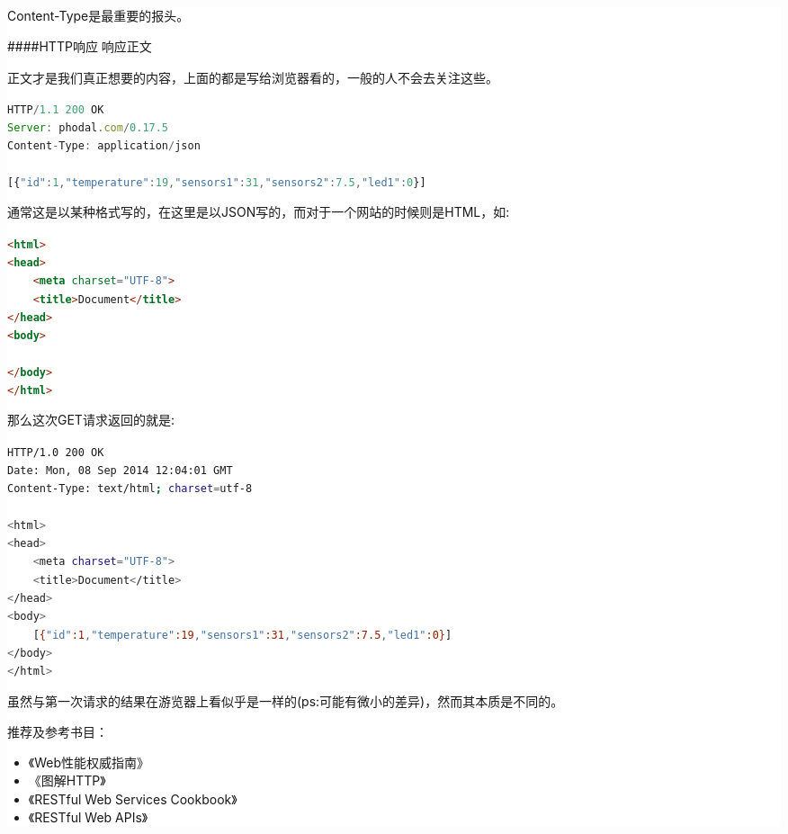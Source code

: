 Content-Type是最重要的报头。

####HTTP响应 响应正文

正文才是我们真正想要的内容，上面的都是写给浏览器看的，一般的人不会去关注这些。

```javascript
HTTP/1.1 200 OK
Server: phodal.com/0.17.5
Content-Type: application/json

[{"id":1,"temperature":19,"sensors1":31,"sensors2":7.5,"led1":0}]
```

通常这是以某种格式写的，在这里是以JSON写的，而对于一个网站的时候则是HTML，如:

```html
<html>
<head>
	<meta charset="UTF-8">
	<title>Document</title>
</head>
<body>
	
</body>
</html>		
```

那么这次GET请求返回的就是:

```bash
HTTP/1.0 200 OK
Date: Mon, 08 Sep 2014 12:04:01 GMT
Content-Type: text/html; charset=utf-8	

<html>
<head>
	<meta charset="UTF-8">
	<title>Document</title>
</head>
<body>
	[{"id":1,"temperature":19,"sensors1":31,"sensors2":7.5,"led1":0}]		
</body>
</html>	
```

虽然与第一次请求的结果在游览器上看似乎是一样的(ps:可能有微小的差异)，然而其本质是不同的。

推荐及参考书目：

 - 《Web性能权威指南》
 - 《图解HTTP》
 - 《RESTful Web Services Cookbook》
 - 《RESTful Web APIs》
 
[^domain]:形如http://www.phodal.com
 
[^URL]: URL 是 URI 的子集

[^curl]: curl是利用URL语法在命令行方式下工作的开源文件传输工具。

